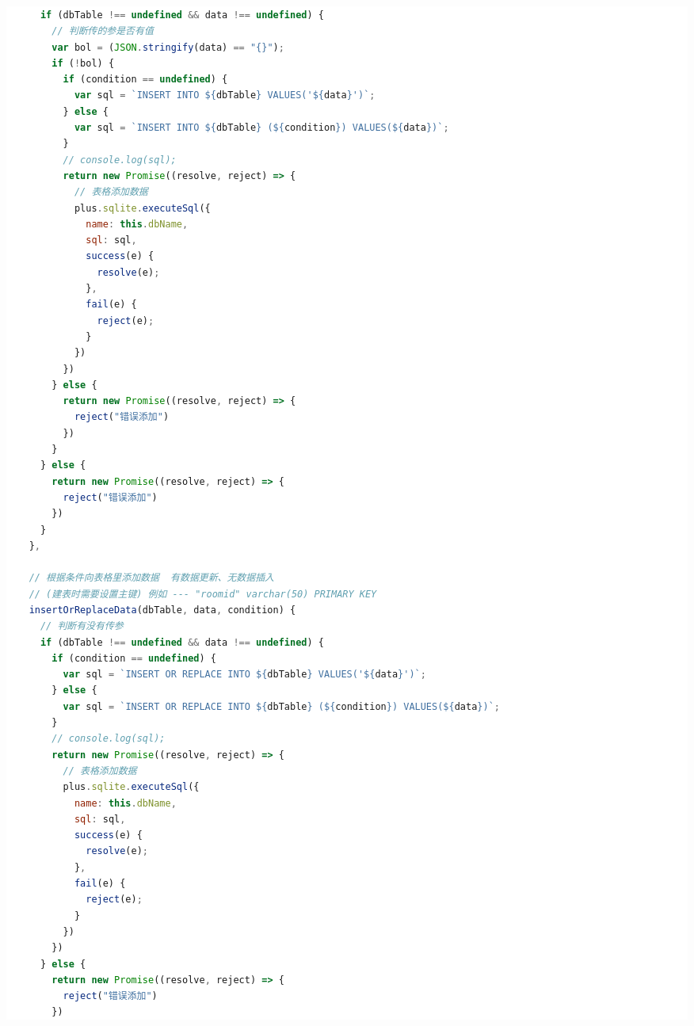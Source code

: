 ```js
      if (dbTable !== undefined && data !== undefined) {
        // 判断传的参是否有值
        var bol = (JSON.stringify(data) == "{}");
        if (!bol) {
          if (condition == undefined) {
            var sql = `INSERT INTO ${dbTable} VALUES('${data}')`;
          } else {
            var sql = `INSERT INTO ${dbTable} (${condition}) VALUES(${data})`;
          }
          // console.log(sql);
          return new Promise((resolve, reject) => {
            // 表格添加数据
            plus.sqlite.executeSql({
              name: this.dbName,
              sql: sql,
              success(e) {
                resolve(e);
              },
              fail(e) {
                reject(e);
              }
            })
          })
        } else {
          return new Promise((resolve, reject) => {
            reject("错误添加")
          })
        }
      } else {
        return new Promise((resolve, reject) => {
          reject("错误添加")
        })
      }
    },

    // 根据条件向表格里添加数据  有数据更新、无数据插入
    // (建表时需要设置主键) 例如 --- "roomid" varchar(50) PRIMARY KEY
    insertOrReplaceData(dbTable, data, condition) {
      // 判断有没有传参
      if (dbTable !== undefined && data !== undefined) {
        if (condition == undefined) {
          var sql = `INSERT OR REPLACE INTO ${dbTable} VALUES('${data}')`;
        } else {
          var sql = `INSERT OR REPLACE INTO ${dbTable} (${condition}) VALUES(${data})`;
        }
        // console.log(sql);
        return new Promise((resolve, reject) => {
          // 表格添加数据
          plus.sqlite.executeSql({
            name: this.dbName,
            sql: sql,
            success(e) {
              resolve(e);
            },
            fail(e) {
              reject(e);
            }
          })
        })
      } else {
        return new Promise((resolve, reject) => {
          reject("错误添加")
        })
```